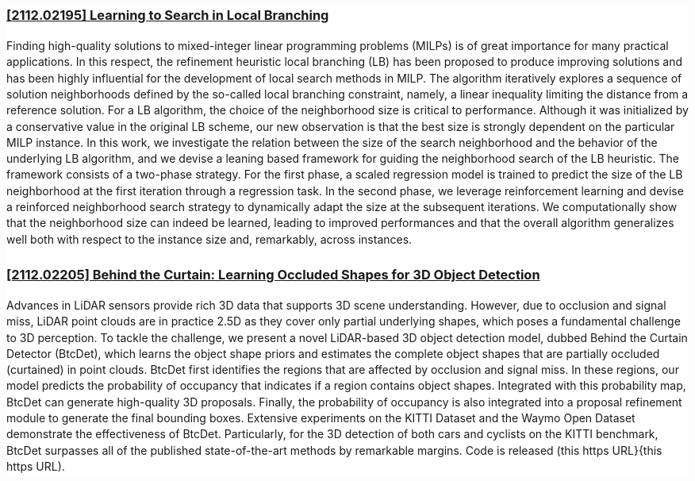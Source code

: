     

### [[2112.02195] Learning to Search in Local Branching](http://arxiv.org/abs/2112.02195)


  Finding high-quality solutions to mixed-integer linear programming problems
(MILPs) is of great importance for many practical applications. In this
respect, the refinement heuristic local branching (LB) has been proposed to
produce improving solutions and has been highly influential for the development
of local search methods in MILP. The algorithm iteratively explores a sequence
of solution neighborhoods defined by the so-called local branching constraint,
namely, a linear inequality limiting the distance from a reference solution.
For a LB algorithm, the choice of the neighborhood size is critical to
performance. Although it was initialized by a conservative value in the
original LB scheme, our new observation is that the best size is strongly
dependent on the particular MILP instance. In this work, we investigate the
relation between the size of the search neighborhood and the behavior of the
underlying LB algorithm, and we devise a leaning based framework for guiding
the neighborhood search of the LB heuristic. The framework consists of a
two-phase strategy. For the first phase, a scaled regression model is trained
to predict the size of the LB neighborhood at the first iteration through a
regression task. In the second phase, we leverage reinforcement learning and
devise a reinforced neighborhood search strategy to dynamically adapt the size
at the subsequent iterations. We computationally show that the neighborhood
size can indeed be learned, leading to improved performances and that the
overall algorithm generalizes well both with respect to the instance size and,
remarkably, across instances.

    

### [[2112.02205] Behind the Curtain: Learning Occluded Shapes for 3D Object Detection](http://arxiv.org/abs/2112.02205)


  Advances in LiDAR sensors provide rich 3D data that supports 3D scene
understanding. However, due to occlusion and signal miss, LiDAR point clouds
are in practice 2.5D as they cover only partial underlying shapes, which poses
a fundamental challenge to 3D perception. To tackle the challenge, we present a
novel LiDAR-based 3D object detection model, dubbed Behind the Curtain Detector
(BtcDet), which learns the object shape priors and estimates the complete
object shapes that are partially occluded (curtained) in point clouds. BtcDet
first identifies the regions that are affected by occlusion and signal miss. In
these regions, our model predicts the probability of occupancy that indicates
if a region contains object shapes. Integrated with this probability map,
BtcDet can generate high-quality 3D proposals. Finally, the probability of
occupancy is also integrated into a proposal refinement module to generate the
final bounding boxes. Extensive experiments on the KITTI Dataset and the Waymo
Open Dataset demonstrate the effectiveness of BtcDet. Particularly, for the 3D
detection of both cars and cyclists on the KITTI benchmark, BtcDet surpasses
all of the published state-of-the-art methods by remarkable margins. Code is
released
(this https URL}{this https URL).

